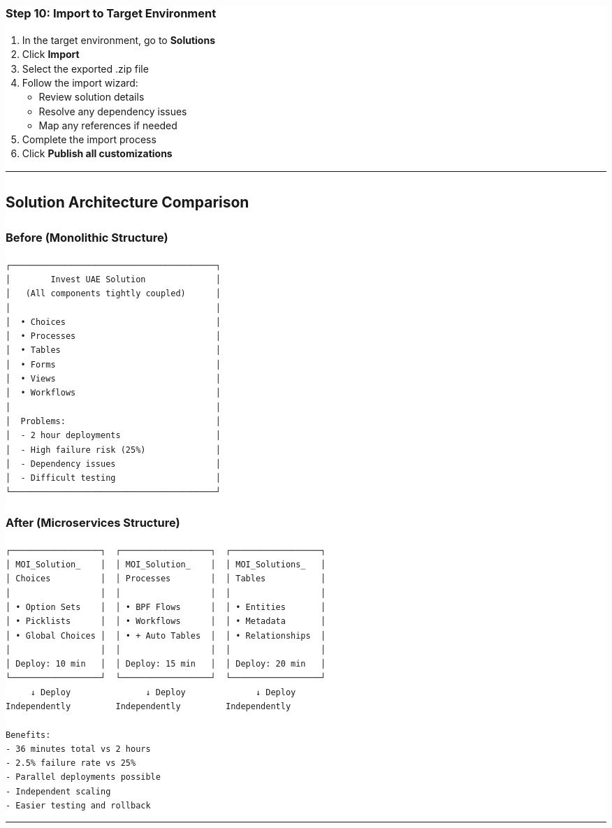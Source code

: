 
### Step 10: Import to Target Environment

1. In the target environment, go to **Solutions**
2. Click **Import**
3. Select the exported .zip file
4. Follow the import wizard:
   - Review solution details
   - Resolve any dependency issues
   - Map any references if needed
5. Complete the import process
6. Click **Publish all customizations**

---

## Solution Architecture Comparison

### Before (Monolithic Structure)
```
┌─────────────────────────────────────────┐
│        Invest UAE Solution              │
│   (All components tightly coupled)      │
│                                         │
│  • Choices                              │
│  • Processes                            │
│  • Tables                               │
│  • Forms                                │
│  • Views                                │
│  • Workflows                            │
│                                         │
│  Problems:                              │
│  - 2 hour deployments                   │
│  - High failure risk (25%)              │
│  - Dependency issues                    │
│  - Difficult testing                    │
└─────────────────────────────────────────┘
```

### After (Microservices Structure)
```
┌──────────────────┐  ┌──────────────────┐  ┌──────────────────┐
│ MOI_Solution_    │  │ MOI_Solution_    │  │ MOI_Solutions_   │
│ Choices          │  │ Processes        │  │ Tables           │
│                  │  │                  │  │                  │
│ • Option Sets    │  │ • BPF Flows      │  │ • Entities       │
│ • Picklists      │  │ • Workflows      │  │ • Metadata       │
│ • Global Choices │  │ • + Auto Tables  │  │ • Relationships  │
│                  │  │                  │  │                  │
│ Deploy: 10 min   │  │ Deploy: 15 min   │  │ Deploy: 20 min   │
└──────────────────┘  └──────────────────┘  └──────────────────┘
     ↓ Deploy               ↓ Deploy              ↓ Deploy
Independently         Independently         Independently

Benefits:
- 36 minutes total vs 2 hours
- 2.5% failure rate vs 25%
- Parallel deployments possible
- Independent scaling
- Easier testing and rollback
```

---